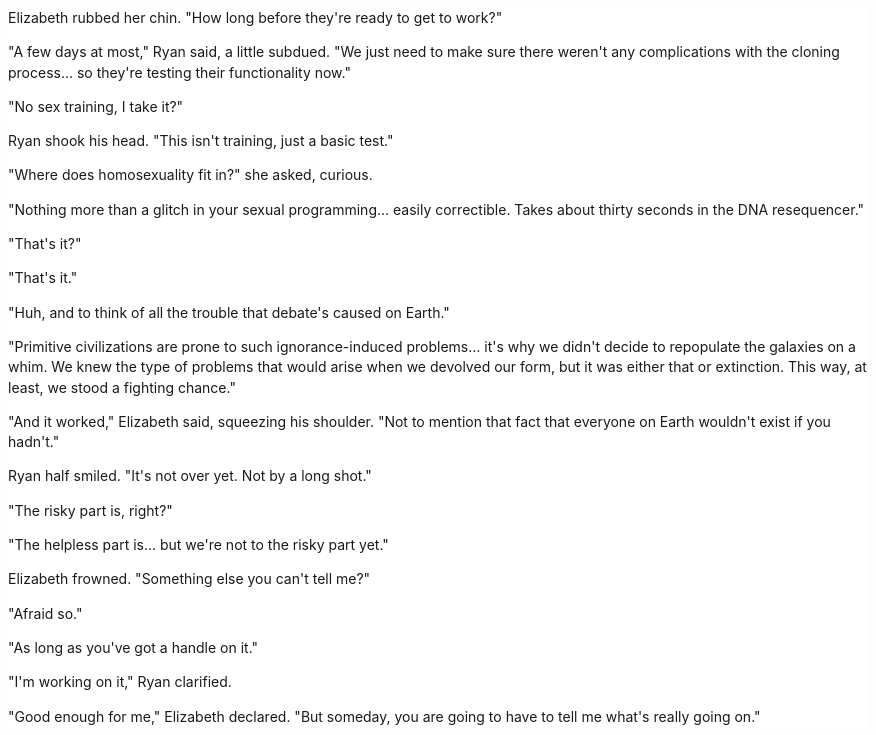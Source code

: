 Elizabeth rubbed her chin. "How long before they're ready to get to work?"

"A few days at most," Ryan said, a little subdued. "We just need to make sure there weren't any complications with the cloning process… so they're testing their functionality now."

"No sex training, I take it?"

Ryan shook his head. "This isn't training, just a basic test."

"Where does homosexuality fit in?" she asked, curious.

"Nothing more than a glitch in your sexual programming… easily correctible. Takes about thirty seconds in the DNA resequencer."

"That's it?"

"That's it."

"Huh, and to think of all the trouble that debate's caused on Earth."

"Primitive civilizations are prone to such ignorance-induced problems… it's why we didn't decide to repopulate the galaxies on a whim. We knew the type of problems that would arise when we devolved our form, but it was either that or extinction. This way, at least, we stood a fighting chance."

"And it worked," Elizabeth said, squeezing his shoulder. "Not to mention that fact that everyone on Earth wouldn't exist if you hadn't."

Ryan half smiled. "It's not over yet. Not by a long shot."

"The risky part is, right?"

"The helpless part is… but we're not to the risky part yet."

Elizabeth frowned. "Something else you can't tell me?"

"Afraid so."

"As long as you've got a handle on it."

"I'm working on it," Ryan clarified.

"Good enough for me," Elizabeth declared. "But someday, you are going to have to tell me what's really going on."

